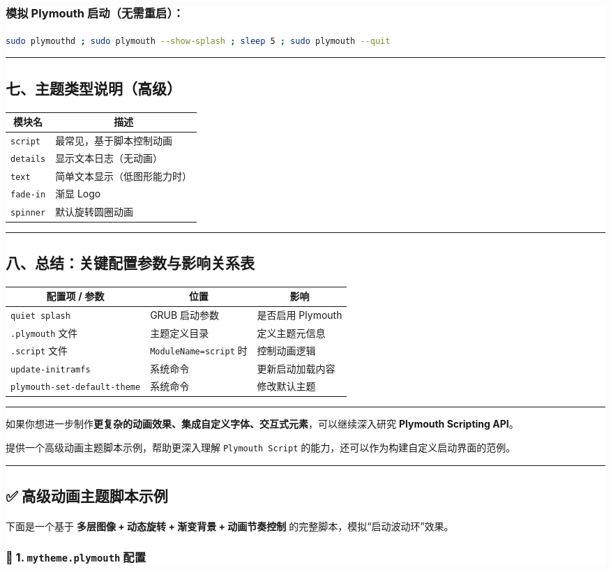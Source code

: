 ### 模拟 Plymouth 启动（无需重启）：

```bash
sudo plymouthd ; sudo plymouth --show-splash ; sleep 5 ; sudo plymouth --quit
```

---

## 七、主题类型说明（高级）

| 模块名       | 描述             |
| --------- | -------------- |
| `script`  | 最常见，基于脚本控制动画   |
| `details` | 显示文本日志（无动画）    |
| `text`    | 简单文本显示（低图形能力时） |
| `fade-in` | 渐显 Logo        |
| `spinner` | 默认旋转圆圈动画       |

---

## 八、总结：关键配置参数与影响关系表

| 配置项 / 参数                     | 位置                    | 影响            |
| ---------------------------- | --------------------- | ------------- |
| `quiet splash`               | GRUB 启动参数             | 是否启用 Plymouth |
| `.plymouth` 文件               | 主题定义目录                | 定义主题元信息       |
| `.script` 文件                 | `ModuleName=script` 时 | 控制动画逻辑        |
| `update-initramfs`           | 系统命令                  | 更新启动加载内容      |
| `plymouth-set-default-theme` | 系统命令                  | 修改默认主题        |

---

如果你想进一步制作**更复杂的动画效果、集成自定义字体、交互式元素**，可以继续深入研究 **Plymouth Scripting API**。





提供一个高级动画主题脚本示例，帮助更深入理解 `Plymouth Script` 的能力，还可以作为构建自定义启动界面的范例。

---

## ✅ 高级动画主题脚本示例

下面是一个基于 **多层图像 + 动态旋转 + 渐变背景 + 动画节奏控制** 的完整脚本，模拟“启动波动环”效果。

### 🔧 1. `mytheme.plymouth` 配置
